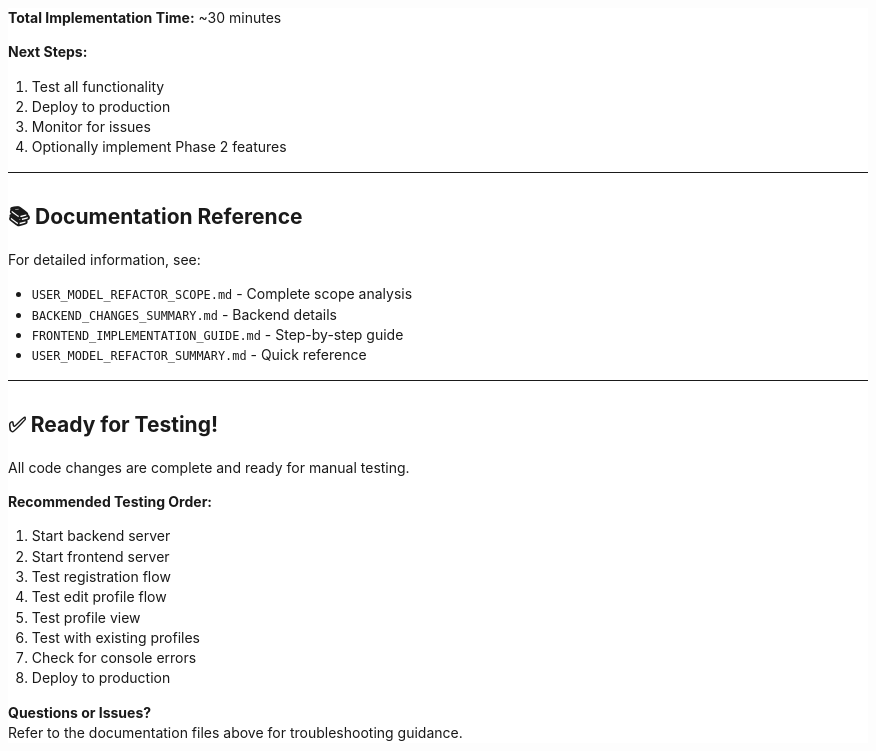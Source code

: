 **Total Implementation Time:** ~30 minutes

**Next Steps:**
1. Test all functionality
2. Deploy to production
3. Monitor for issues
4. Optionally implement Phase 2 features

---

## 📚 Documentation Reference

For detailed information, see:
- `USER_MODEL_REFACTOR_SCOPE.md` - Complete scope analysis
- `BACKEND_CHANGES_SUMMARY.md` - Backend details
- `FRONTEND_IMPLEMENTATION_GUIDE.md` - Step-by-step guide
- `USER_MODEL_REFACTOR_SUMMARY.md` - Quick reference

---

## ✅ Ready for Testing!

All code changes are complete and ready for manual testing.

**Recommended Testing Order:**
1. Start backend server
2. Start frontend server
3. Test registration flow
4. Test edit profile flow
5. Test profile view
6. Test with existing profiles
7. Check for console errors
8. Deploy to production

**Questions or Issues?**  
Refer to the documentation files above for troubleshooting guidance.
